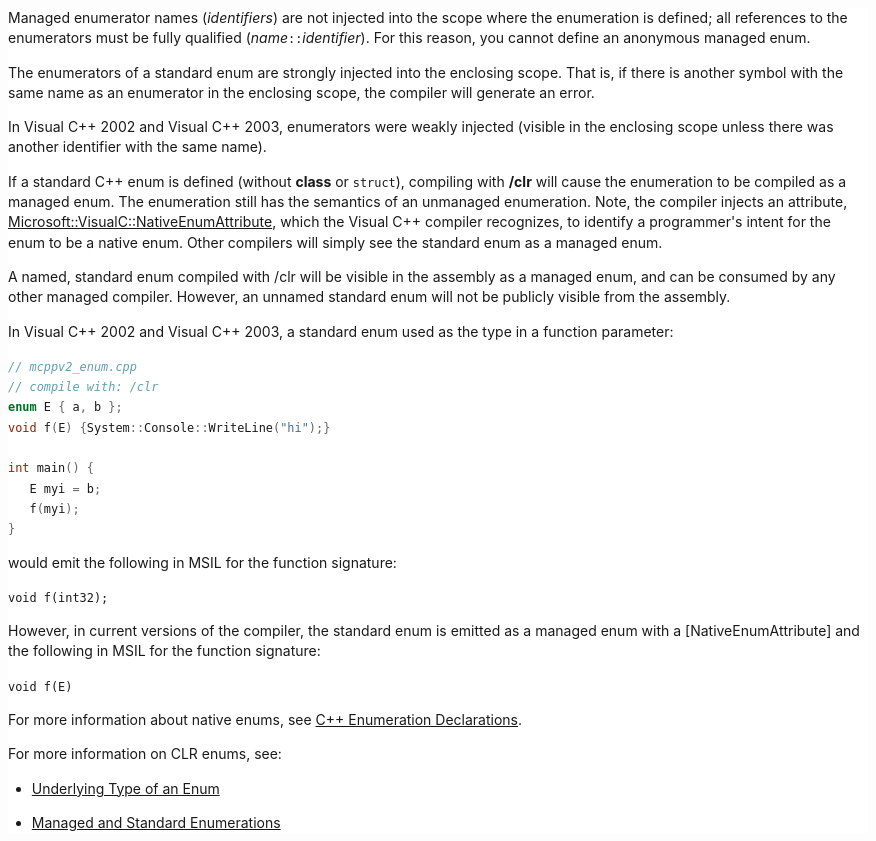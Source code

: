  Managed enumerator names (*identifiers*) are not injected into the scope where the enumeration is defined; all references to the enumerators must be fully qualified (*name*`::`*identifier*).  For this reason, you cannot define an anonymous managed enum.  
  
 The enumerators of a standard enum are strongly injected into the enclosing scope.  That is, if there is another symbol with the same name as an enumerator in the enclosing scope, the compiler will generate an error.  
  
 In Visual C++ 2002 and Visual C++ 2003, enumerators were weakly injected (visible in the enclosing scope unless there was another identifier with the same name).  
  
 If a standard C++ enum is defined (without **class** or `struct`), compiling with **/clr** will cause the enumeration to be compiled as a managed enum.  The enumeration still has the semantics of an unmanaged enumeration.  Note, the compiler injects an attribute, [Microsoft::VisualC::NativeEnumAttribute](assetId:///Microsoft::VisualC::NativeEnumAttribute?qualifyHint=False&autoUpgrade=True), which the Visual C++ compiler recognizes, to identify a programmer's intent for the enum to be a native enum.  Other compilers will simply see the standard enum as a managed enum.  
  
 A named, standard enum compiled with /clr will be visible in the assembly as a managed enum, and can be consumed by any other managed compiler.   However, an unnamed standard enum will not be publicly visible from the assembly.  
  
 In Visual C++ 2002 and Visual C++ 2003, a standard enum used as the type in a function parameter:  
  
```cpp  
// mcppv2_enum.cpp  
// compile with: /clr  
enum E { a, b };  
void f(E) {System::Console::WriteLine("hi");}  
  
int main() {  
   E myi = b;  
   f(myi);  
}  
```  
  
 would emit the following in MSIL for the function signature:  
  
```  
void f(int32);  
```  
  
 However, in current versions of the compiler, the standard enum is emitted as a managed enum with a [NativeEnumAttribute] and the following in MSIL for the function signature:  
  
```  
void f(E)  
```  
  
 For more information about native enums, see [C++ Enumeration Declarations](../cpp/enumerations-cpp.md).  
  
 For more information on CLR enums, see:  
  
-   [Underlying Type of an Enum](../dotnet/how-to-define-and-consume-enums-in-cpp-cli.md)  
  
-   [Managed and Standard Enumerations](../misc/how-to-convert-between-managed-and-standard-enumerations.md)  
  